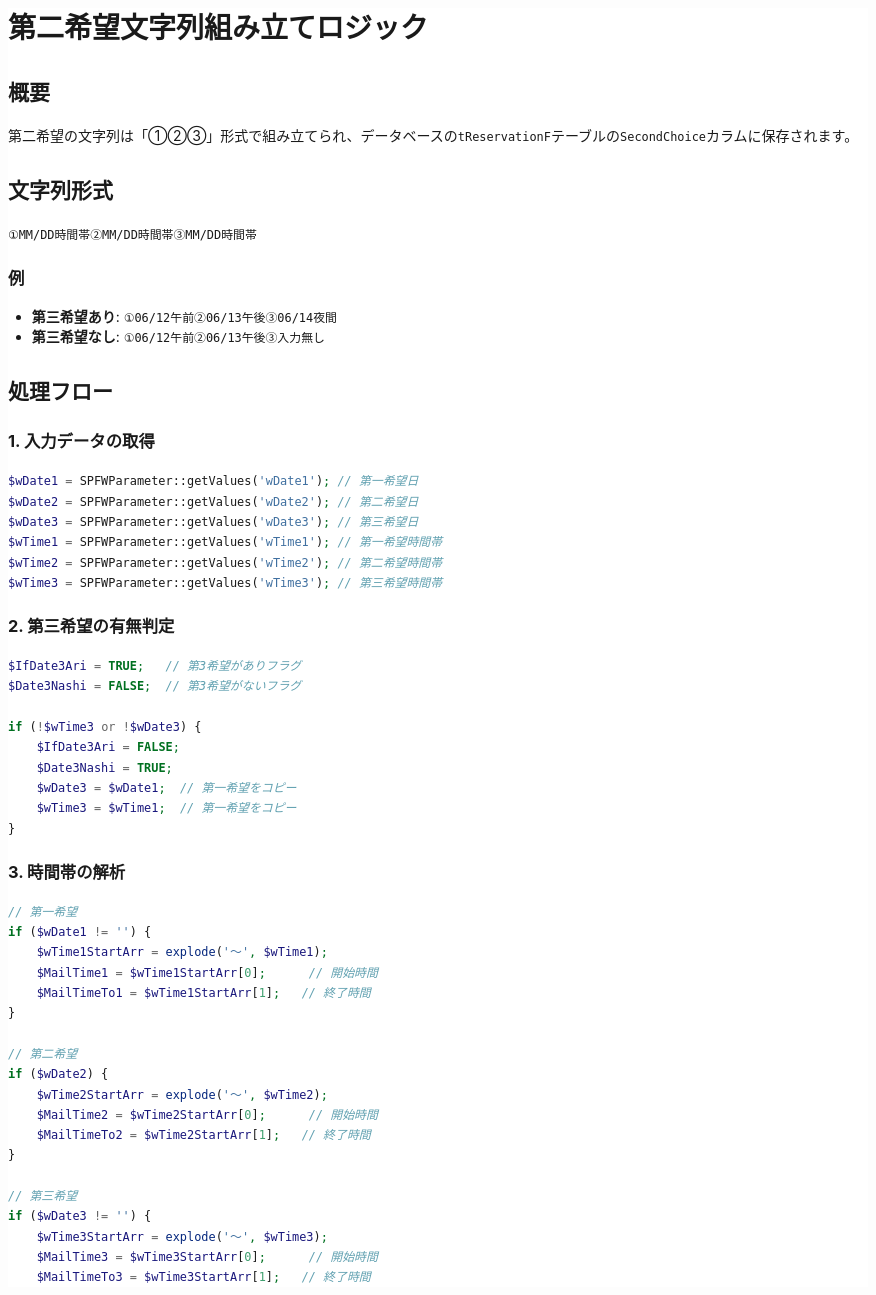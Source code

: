 # 第二希望文字列組み立てロジック

## 概要
第二希望の文字列は「①②③」形式で組み立てられ、データベースの`tReservationF`テーブルの`SecondChoice`カラムに保存されます。

## 文字列形式
```
①MM/DD時間帯②MM/DD時間帯③MM/DD時間帯
```

### 例
- **第三希望あり**: `①06/12午前②06/13午後③06/14夜間`
- **第三希望なし**: `①06/12午前②06/13午後③入力無し`

## 処理フロー

### 1. 入力データの取得
```php
$wDate1 = SPFWParameter::getValues('wDate1'); // 第一希望日
$wDate2 = SPFWParameter::getValues('wDate2'); // 第二希望日
$wDate3 = SPFWParameter::getValues('wDate3'); // 第三希望日
$wTime1 = SPFWParameter::getValues('wTime1'); // 第一希望時間帯
$wTime2 = SPFWParameter::getValues('wTime2'); // 第二希望時間帯
$wTime3 = SPFWParameter::getValues('wTime3'); // 第三希望時間帯
```

### 2. 第三希望の有無判定
```php
$IfDate3Ari = TRUE;   // 第3希望がありフラグ
$Date3Nashi = FALSE;  // 第3希望がないフラグ

if (!$wTime3 or !$wDate3) {
    $IfDate3Ari = FALSE;
    $Date3Nashi = TRUE;
    $wDate3 = $wDate1;  // 第一希望をコピー
    $wTime3 = $wTime1;  // 第一希望をコピー
}
```

### 3. 時間帯の解析
```php
// 第一希望
if ($wDate1 != '') {
    $wTime1StartArr = explode('～', $wTime1);
    $MailTime1 = $wTime1StartArr[0];      // 開始時間
    $MailTimeTo1 = $wTime1StartArr[1];   // 終了時間
}

// 第二希望
if ($wDate2) {
    $wTime2StartArr = explode('～', $wTime2);
    $MailTime2 = $wTime2StartArr[0];      // 開始時間
    $MailTimeTo2 = $wTime2StartArr[1];   // 終了時間
}

// 第三希望
if ($wDate3 != '') {
    $wTime3StartArr = explode('～', $wTime3);
    $MailTime3 = $wTime3StartArr[0];      // 開始時間
    $MailTimeTo3 = $wTime3StartArr[1];   // 終了時間
```